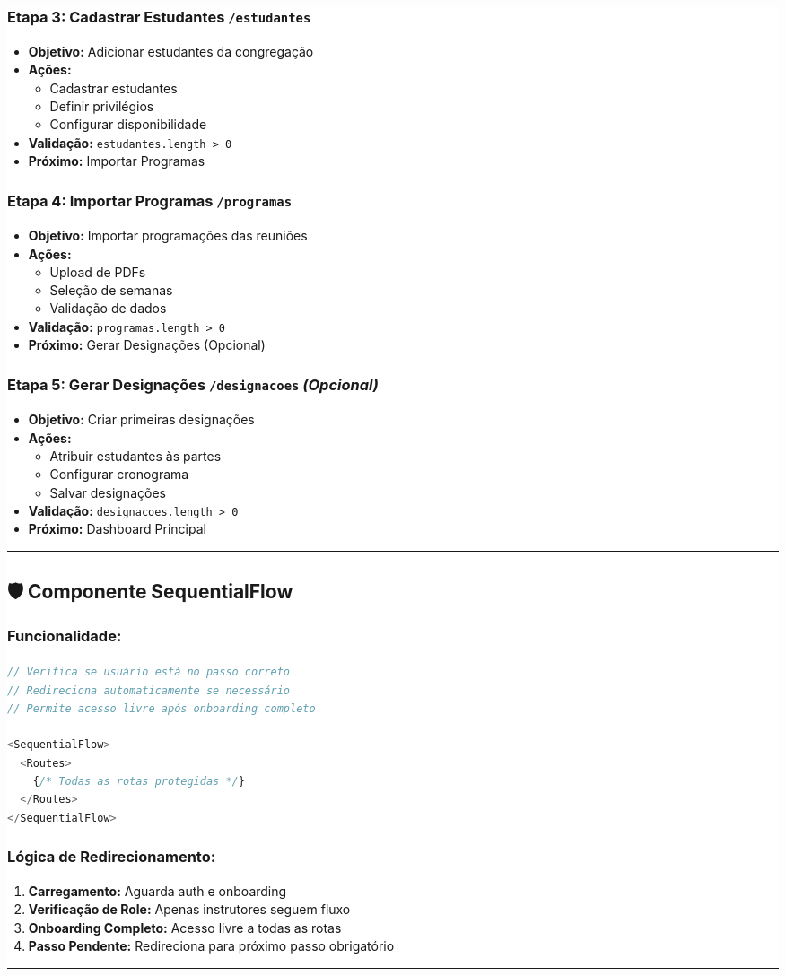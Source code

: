 ### **Etapa 3: Cadastrar Estudantes** `/estudantes`
- **Objetivo:** Adicionar estudantes da congregação
- **Ações:**
  - Cadastrar estudantes
  - Definir privilégios
  - Configurar disponibilidade
- **Validação:** `estudantes.length > 0`
- **Próximo:** Importar Programas

### **Etapa 4: Importar Programas** `/programas`
- **Objetivo:** Importar programações das reuniões
- **Ações:**
  - Upload de PDFs
  - Seleção de semanas
  - Validação de dados
- **Validação:** `programas.length > 0`
- **Próximo:** Gerar Designações (Opcional)

### **Etapa 5: Gerar Designações** `/designacoes` *(Opcional)*
- **Objetivo:** Criar primeiras designações
- **Ações:**
  - Atribuir estudantes às partes
  - Configurar cronograma
  - Salvar designações
- **Validação:** `designacoes.length > 0`
- **Próximo:** Dashboard Principal

---

## 🛡️ **Componente SequentialFlow**

### **Funcionalidade:**
```typescript
// Verifica se usuário está no passo correto
// Redireciona automaticamente se necessário
// Permite acesso livre após onboarding completo

<SequentialFlow>
  <Routes>
    {/* Todas as rotas protegidas */}
  </Routes>
</SequentialFlow>
```

### **Lógica de Redirecionamento:**
1. **Carregamento:** Aguarda auth e onboarding
2. **Verificação de Role:** Apenas instrutores seguem fluxo
3. **Onboarding Completo:** Acesso livre a todas as rotas
4. **Passo Pendente:** Redireciona para próximo passo obrigatório

---
